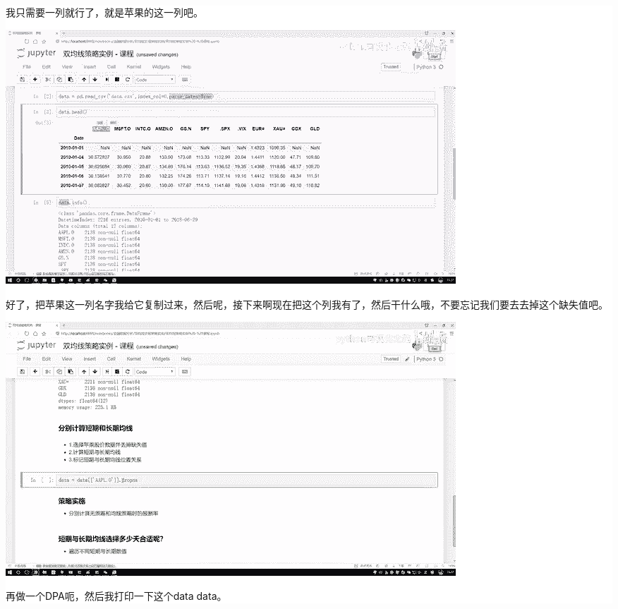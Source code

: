 我只需要一列就行了，就是苹果的这一列吧。

![](img/6e4638893084dc81d6bcd61ebcd87ed3_18.png)

好了，把苹果这一列名字我给它复制过来，然后呢，接下来啊现在把这个列我有了，然后干什么哦，不要忘记我们要去去掉这个缺失值吧。



![](img/6e4638893084dc81d6bcd61ebcd87ed3_20.png)

再做一个DPA呃，然后我打印一下这个data data。
